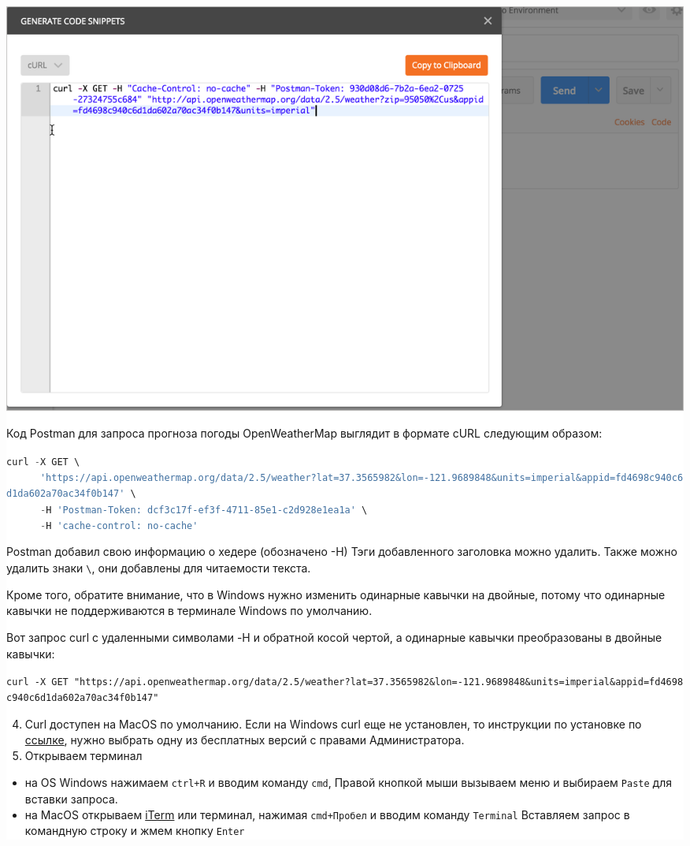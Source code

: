 ![Generate_code_snippets](pics/6.png)

Код Postman для запроса прогноза погоды OpenWeatherMap выглядит в формате cURL следующим образом:

```javascript
curl -X GET \
      'https://api.openweathermap.org/data/2.5/weather?lat=37.3565982&lon=-121.9689848&units=imperial&appid=fd4698c940c6d1da602a70ac34f0b147' \
      -H 'Postman-Token: dcf3c17f-ef3f-4711-85e1-c2d928e1ea1a' \
      -H 'cache-control: no-cache'
```

Postman добавил свою информацию о хедере (обозначено -Н) Тэги добавленного заголовка можно удалить. Также можно удалить знаки `\`, они добавлены для читаемости текста.

Кроме того, обратите внимание, что в Windows нужно изменить одинарные кавычки на двойные, потому что одинарные кавычки не поддерживаются в терминале Windows по умолчанию.

Вот запрос curl с удаленными символами -H и обратной косой чертой, а одинарные кавычки преобразованы в двойные кавычки:

```
curl -X GET "https://api.openweathermap.org/data/2.5/weather?lat=37.3565982&lon=-121.9689848&units=imperial&appid=fd4698c940c6d1da602a70ac34f0b147"
```

4. Curl доступен на MacOS по умолчанию. Если на Windows curl еще не установлен, то инструкции по установке по [ссылке](http://www.confusedbycode.com/curl/#downloads), нужно выбрать одну из бесплатных версий с правами Администратора.
5. Открываем терминал
 - на OS Windows нажимаем `ctrl+R` и вводим команду `cmd`, Правой кнопкой мыши вызываем меню и выбираем `Paste` для вставки запроса.
 - на MacOS открываем [iTerm](https://www.iterm2.com/) или терминал, нажимая `cmd+Пробел` и вводим команду `Terminal` Вставляем запрос в командную строку и жмем кнопку `Enter`  
